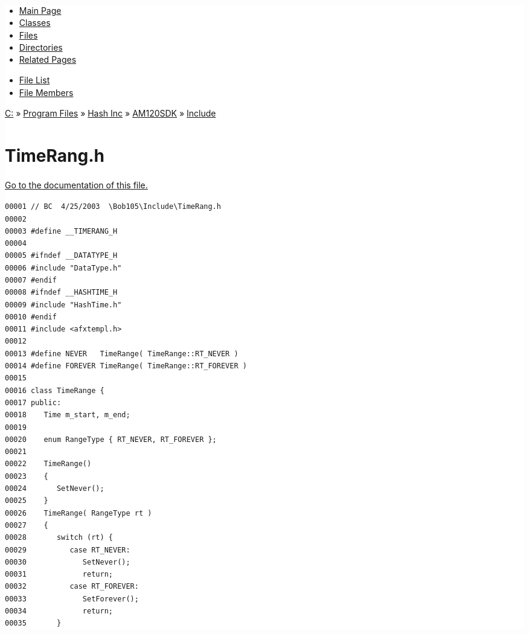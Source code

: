 <div class="tabs">

- [Main Page](index.md)
- [Classes](annotated.md)
- <span id="current">[Files](files.md)</span>
- [Directories](dirs.md)
- [Related Pages](pages.md)

</div>

<div class="tabs">

- [File List](files.md)
- [File Members](globals.md)

</div>

<div class="nav">

<a href="dir_C_3A_2F.md" class="el">C:</a> » <a href="dir_C_3A_2FProgram_20Files_2F.md" class="el">Program Files</a> » <a href="dir_C_3A_2FProgram_20Files_2FHash_20Inc_2F.md" class="el">Hash Inc</a> » <a href="dir_C_3A_2FProgram_20Files_2FHash_20Inc_2FAM120SDK_2F.md" class="el">AM120SDK</a> » <a href="dir_C_3A_2FProgram_20Files_2FHash_20Inc_2FAM120SDK_2FInclude_2F.md" class="el">Include</a>

</div>

# TimeRang.h

[Go to the documentation of this file.](TimeRang_8h.md)

<div class="fragment">

``` fragment
00001 // BC  4/25/2003  \Bob105\Include\TimeRang.h
00002 
00003 #define __TIMERANG_H
00004 
00005 #ifndef __DATATYPE_H
00006 #include "DataType.h"
00007 #endif
00008 #ifndef __HASHTIME_H
00009 #include "HashTime.h"
00010 #endif
00011 #include <afxtempl.h>
00012 
00013 #define NEVER   TimeRange( TimeRange::RT_NEVER )
00014 #define FOREVER TimeRange( TimeRange::RT_FOREVER )
00015 
00016 class TimeRange {
00017 public:
00018    Time m_start, m_end;
00019 
00020    enum RangeType { RT_NEVER, RT_FOREVER };
00021    
00022    TimeRange()
00023    {
00024       SetNever();
00025    }
00026    TimeRange( RangeType rt )
00027    {
00028       switch (rt) {
00029          case RT_NEVER:
00030             SetNever();
00031             return;
00032          case RT_FOREVER:
00033             SetForever();
00034             return;
00035       }
```